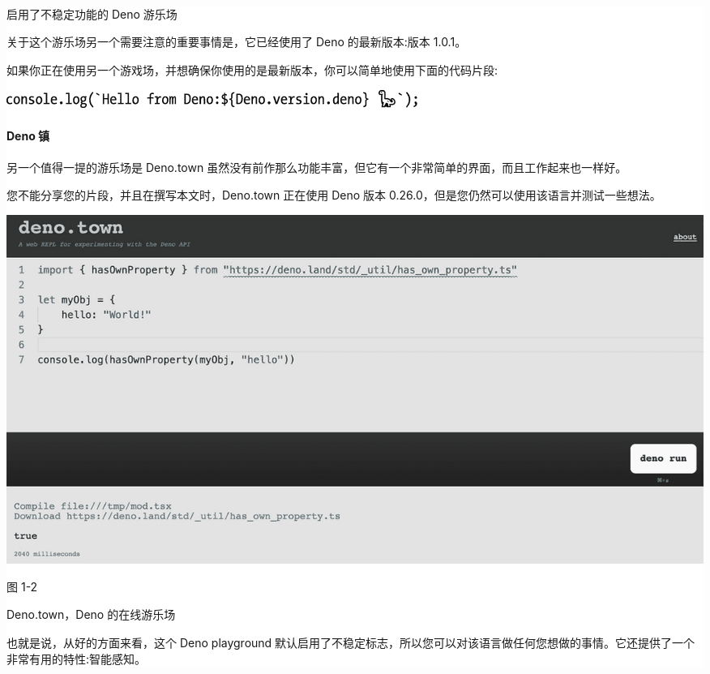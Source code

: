 启用了不稳定功能的 Deno 游乐场

关于这个游乐场另一个需要注意的重要事情是，它已经使用了 Deno 的最新版本:版本 1.0.1。

如果你正在使用另一个游戏场，并想确保你使用的是最新版本，你可以简单地使用下面的代码片段:

![img/501657_1_En_1_Figa_HTML.gif](img/501657_1_En_1_Figa_HTML.gif)

#### Deno 镇

另一个值得一提的游乐场是 Deno.town 虽然没有前作那么功能丰富，但它有一个非常简单的界面，而且工作起来也一样好。

您不能分享您的片段，并且在撰写本文时，Deno.town 正在使用 Deno 版本 0.26.0，但是您仍然可以使用该语言并测试一些想法。

![img/501657_1_En_1_Fig2_HTML.jpg](img/501657_1_En_1_Fig2_HTML.jpg)

图 1-2

Deno.town，Deno 的在线游乐场

也就是说，从好的方面来看，这个 Deno playground 默认启用了不稳定标志，所以您可以对该语言做任何您想做的事情。它还提供了一个非常有用的特性:智能感知。
